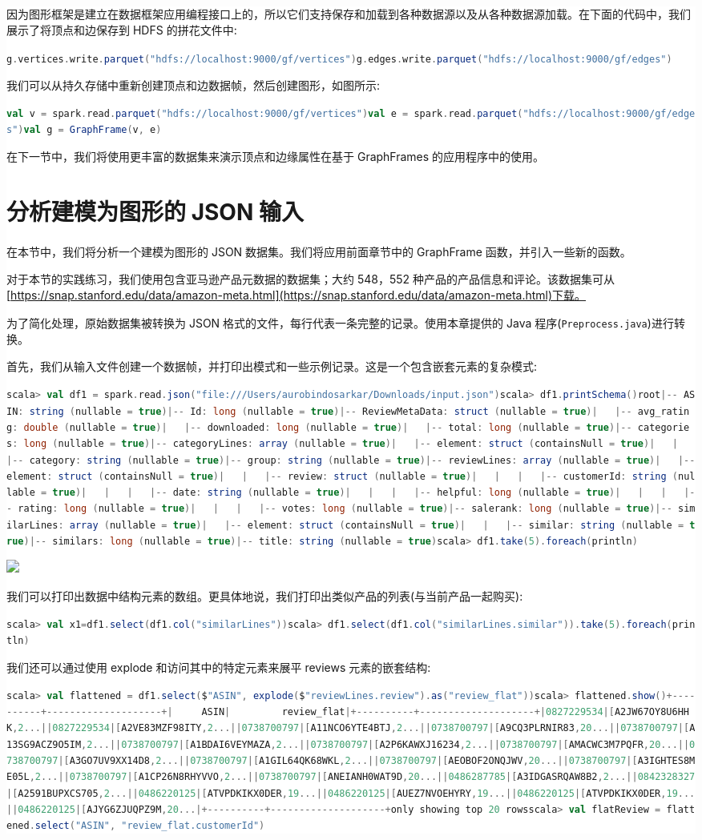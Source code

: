 因为图形框架是建立在数据框架应用编程接口上的，所以它们支持保存和加载到各种数据源以及从各种数据源加载。在下面的代码中，我们展示了将顶点和边保存到 HDFS 的拼花文件中:

```scala
g.vertices.write.parquet("hdfs://localhost:9000/gf/vertices")g.edges.write.parquet("hdfs://localhost:9000/gf/edges")
```

我们可以从持久存储中重新创建顶点和边数据帧，然后创建图形，如图所示:

```scala
val v = spark.read.parquet("hdfs://localhost:9000/gf/vertices")val e = spark.read.parquet("hdfs://localhost:9000/gf/edges")val g = GraphFrame(v, e)
```

在下一节中，我们将使用更丰富的数据集来演示顶点和边缘属性在基于 GraphFrames 的应用程序中的使用。

# 分析建模为图形的 JSON 输入

在本节中，我们将分析一个建模为图形的 JSON 数据集。我们将应用前面章节中的 GraphFrame 函数，并引入一些新的函数。

对于本节的实践练习，我们使用包含亚马逊产品元数据的数据集；大约 548，552 种产品的产品信息和评论。该数据集可从[https://snap.stanford.edu/data/amazon-meta.html](https://snap.stanford.edu/data/amazon-meta.html)下载。

为了简化处理，原始数据集被转换为 JSON 格式的文件，每行代表一条完整的记录。使用本章提供的 Java 程序(`Preprocess.java`)进行转换。

首先，我们从输入文件创建一个数据帧，并打印出模式和一些示例记录。这是一个包含嵌套元素的复杂模式:

```scala
scala> val df1 = spark.read.json("file:///Users/aurobindosarkar/Downloads/input.json")scala> df1.printSchema()root|-- ASIN: string (nullable = true)|-- Id: long (nullable = true)|-- ReviewMetaData: struct (nullable = true)|   |-- avg_rating: double (nullable = true)|   |-- downloaded: long (nullable = true)|   |-- total: long (nullable = true)|-- categories: long (nullable = true)|-- categoryLines: array (nullable = true)|   |-- element: struct (containsNull = true)|   |   |-- category: string (nullable = true)|-- group: string (nullable = true)|-- reviewLines: array (nullable = true)|   |-- element: struct (containsNull = true)|   |   |-- review: struct (nullable = true)|   |   |   |-- customerId: string (nullable = true)|   |   |   |-- date: string (nullable = true)|   |   |   |-- helpful: long (nullable = true)|   |   |   |-- rating: long (nullable = true)|   |   |   |-- votes: long (nullable = true)|-- salerank: long (nullable = true)|-- similarLines: array (nullable = true)|   |-- element: struct (containsNull = true)|   |   |-- similar: string (nullable = true)|-- similars: long (nullable = true)|-- title: string (nullable = true)scala> df1.take(5).foreach(println)
```

![](../images/00214.jpeg)

我们可以打印出数据中结构元素的数组。更具体地说，我们打印出类似产品的列表(与当前产品一起购买):

```scala
scala> val x1=df1.select(df1.col("similarLines"))scala> df1.select(df1.col("similarLines.similar")).take(5).foreach(println)
```

我们还可以通过使用 explode 和访问其中的特定元素来展平 reviews 元素的嵌套结构:

```scala
scala> val flattened = df1.select($"ASIN", explode($"reviewLines.review").as("review_flat"))scala> flattened.show()+----------+--------------------+|     ASIN|         review_flat|+----------+--------------------+|0827229534|[A2JW67OY8U6HHK,2...||0827229534|[A2VE83MZF98ITY,2...||0738700797|[A11NCO6YTE4BTJ,2...||0738700797|[A9CQ3PLRNIR83,20...||0738700797|[A13SG9ACZ9O5IM,2...||0738700797|[A1BDAI6VEYMAZA,2...||0738700797|[A2P6KAWXJ16234,2...||0738700797|[AMACWC3M7PQFR,20...||0738700797|[A3GO7UV9XX14D8,2...||0738700797|[A1GIL64QK68WKL,2...||0738700797|[AEOBOF2ONQJWV,20...||0738700797|[A3IGHTES8ME05L,2...||0738700797|[A1CP26N8RHYVVO,2...||0738700797|[ANEIANH0WAT9D,20...||0486287785|[A3IDGASRQAW8B2,2...||0842328327|[A2591BUPXCS705,2...||0486220125|[ATVPDKIKX0DER,19...||0486220125|[AUEZ7NVOEHYRY,19...||0486220125|[ATVPDKIKX0DER,19...||0486220125|[AJYG6ZJUQPZ9M,20...|+----------+--------------------+only showing top 20 rowsscala> val flatReview = flattened.select("ASIN", "review_flat.customerId")
```

